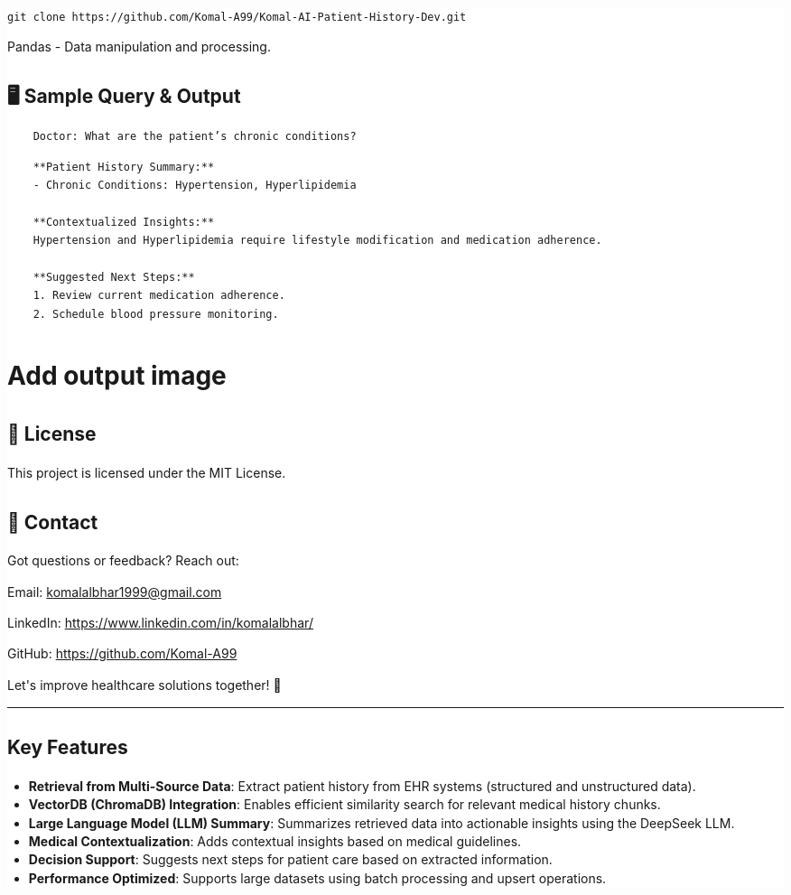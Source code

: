 ``` git clone https://github.com/Komal-A99/Komal-AI-Patient-History-Dev.git ```

Pandas - Data manipulation and processing.

## 🖥️ Sample Query & Output

``` Example Query: 
    Doctor: What are the patient’s chronic conditions?
```

``` Example Output:
    **Patient History Summary:**
    - Chronic Conditions: Hypertension, Hyperlipidemia

    **Contextualized Insights:**
    Hypertension and Hyperlipidemia require lifestyle modification and medication adherence.

    **Suggested Next Steps:**
    1. Review current medication adherence.
    2. Schedule blood pressure monitoring.   
```     
# Add output image 

## 📜 License

This project is licensed under the MIT License.

## 📧 Contact

Got questions or feedback? Reach out:

Email: komalalbhar1999@gmail.com

LinkedIn: https://www.linkedin.com/in/komalalbhar/

GitHub: https://github.com/Komal-A99

Let's improve healthcare solutions together! 🚀






 

---

## Key Features
- **Retrieval from Multi-Source Data**: Extract patient history from EHR systems (structured and unstructured data).
- **VectorDB (ChromaDB) Integration**: Enables efficient similarity search for relevant medical history chunks.
- **Large Language Model (LLM) Summary**: Summarizes retrieved data into actionable insights using the DeepSeek LLM.
- **Medical Contextualization**: Adds contextual insights based on medical guidelines.
- **Decision Support**: Suggests next steps for patient care based on extracted information.
- **Performance Optimized**: Supports large datasets using batch processing and upsert operations.

